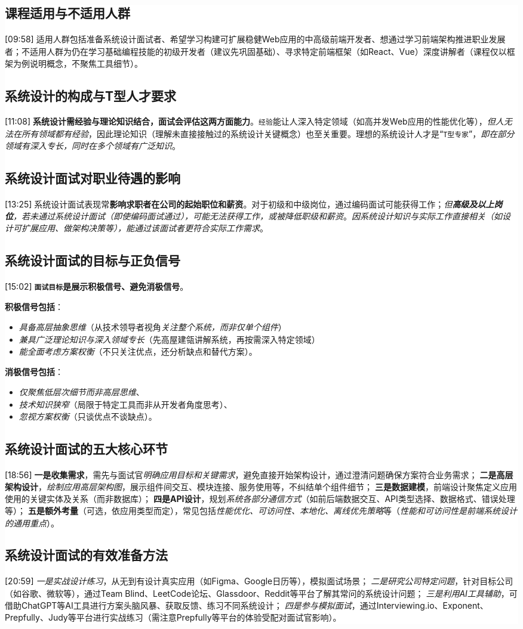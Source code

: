 
## 课程适用与不适用人群
[09:58]
适用人群包括准备系统设计面试者、希望学习构建可扩展稳健Web应用的中高级前端开发者、想通过学习前端架构推进职业发展者；不适用人群为仍在学习基础编程技能的初级开发者（建议先巩固基础）、寻求特定前端框架（如React、Vue）深度讲解者（课程仅以框架为例说明概念，不聚焦工具细节）。


## 系统设计的构成与T型人才要求
[11:08]
**系统设计需经验与理论知识结合，面试会评估这两方面能力**。`经验`能让人深入特定领域（如高并发Web应用的性能优化等），*但人无法在所有领域都有经验*，因此理论知识（理解未直接接触过的系统设计关键概念）也至关重要。理想的系统设计人才是“`T型专家`”，*即在部分领域有深入专长，同时在多个领域有广泛知识*。


## 系统设计面试对职业待遇的影响
[13:25]
系统设计面试表现常**影响求职者在公司的起始职位和薪资**。对于初级和中级岗位，通过编码面试可能获得工作；*但**高级及以上岗位**，若未通过系统设计面试（即使编码面试通过），可能无法获得工作，或被降低职级和薪资*。*因系统设计知识与实际工作直接相关（如设计可扩展应用、做架构决策等），能通过该面试者更符合实际工作需求*。


## 系统设计面试的目标与正负信号
[15:02]
**`面试目标`是展示积极信号、避免消极信号**。

**积极信号包括**：
- *具备高层抽象思维*（从技术领导者视角*关注整个系统，而非仅单个组件*）
- *兼具广泛理论知识与深入领域专长*（先高屋建瓴讲解系统，再按需深入特定领域）
- *能全面考虑方案权衡*（不只关注优点，还分析缺点和替代方案）。

**消极信号包括**：
- *仅聚焦低层次细节而非高层思维*、
- *技术知识狭窄*（局限于特定工具而非从开发者角度思考）、
- *忽视方案权衡*（只谈优点不谈缺点）。


## 系统设计面试的**五大核心环节**
[18:56]
**一是收集需求**，需先与面试官*明确应用目标和关键需求*，避免直接开始架构设计，通过澄清问题确保方案符合业务需求；
**二是高层架构设计**，*绘制应用高层架构图*，展示组件间交互、模块连接、服务使用等，不纠结单个组件细节；
**三是数据建模**，前端设计聚焦定义应用使用的关键实体及关系（而非数据库）；
**四是API设计**，规划*系统各部分通信方式*（如前后端数据交互、API类型选择、数据格式、错误处理等）；
**五是额外考量**（可选，依应用类型而定），常见包括*性能优化、可访问性、本地化、离线优先策略*等（*性能和可访问性是前端系统设计的通用重点*）。


## 系统设计面试的有效准备方法
[20:59]
*一是实战设计练习*，从无到有设计真实应用（如Figma、Google日历等），模拟面试场景；
*二是研究公司特定问题*，针对目标公司（如谷歌、微软等），通过Team Blind、LeetCode论坛、Glassdoor、Reddit等平台了解其常问的系统设计问题；
*三是利用AI工具辅助*，可借助ChatGPT等AI工具进行方案头脑风暴、获取反馈、练习不同系统设计；
*四是参与模拟面试*，通过Interviewing.io、Exponent、Prepfully、Judy等平台进行实战练习（需注意Prepfully等平台的体验受配对面试官影响）。

